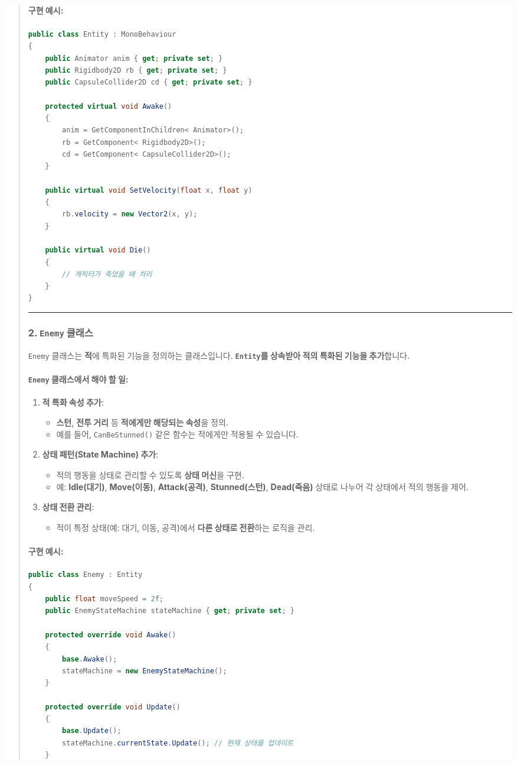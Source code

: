 > 
> #### **구현 예시:**
> ```csharp
> public class Entity : MonoBehaviour
> {
>     public Animator anim { get; private set; }
>     public Rigidbody2D rb { get; private set; }
>     public CapsuleCollider2D cd { get; private set; }
> 
>     protected virtual void Awake()
>     {
>         anim = GetComponentInChildren< Animator>();
>         rb = GetComponent< Rigidbody2D>();
>         cd = GetComponent< CapsuleCollider2D>();
>     }
> 
>     public virtual void SetVelocity(float x, float y)
>     {
>         rb.velocity = new Vector2(x, y);
>     }
> 
>     public virtual void Die()
>     {
>         // 캐릭터가 죽었을 때 처리
>     }
> }
> ```
> 
> ---
> 
> ### **2. `Enemy` 클래스**
> `Enemy` 클래스는 **적**에 특화된 기능을 정의하는 클래스입니다. **`Entity`를 상속받아 적의 특화된 기능을 추가**합니다.
> 
> #### **`Enemy` 클래스에서 해야 할 일:**
> 1. **적 특화 속성 추가**:
>    - **스턴**, **전투 거리** 등 **적에게만 해당되는 속성**을 정의.
>    - 예를 들어, `CanBeStunned()` 같은 함수는 적에게만 적용될 수 있습니다.
> 
> 2. **상태 패턴(State Machine) 추가**:
>    - 적의 행동을 상태로 관리할 수 있도록 **상태 머신**을 구현.
>    - 예: **Idle(대기)**, **Move(이동)**, **Attack(공격)**, **Stunned(스턴)**, **Dead(죽음)** 상태로 나누어 각 상태에서 적의 행동을 제어.
> 
> 3. **상태 전환 관리**:
>    - 적이 특정 상태(예: 대기, 이동, 공격)에서 **다른 상태로 전환**하는 로직을 관리.
> 
> #### **구현 예시:**
> ```csharp
> public class Enemy : Entity
> {
>     public float moveSpeed = 2f;
>     public EnemyStateMachine stateMachine { get; private set; }
> 
>     protected override void Awake()
>     {
>         base.Awake();
>         stateMachine = new EnemyStateMachine();
>     }
> 
>     protected override void Update()
>     {
>         base.Update();
>         stateMachine.currentState.Update(); // 현재 상태를 업데이트
>     }